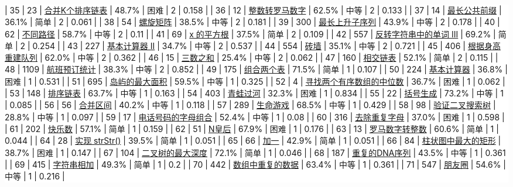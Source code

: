 | 35   | 23   | [合并K个排序链表](https://leetcode-cn.com/problems/merge-k-sorted-lists/) | 48.7%  | 困难 | 2        | 0.158    |
| 36   | 12   | [整数转罗马数字](https://leetcode-cn.com/problems/integer-to-roman/) | 62.5%  | 中等 | 2        | 0.133    |
| 37   | 14   | [最长公共前缀](https://leetcode-cn.com/problems/longest-common-prefix/) | 36.1%  | 简单 | 2        | 0.061    |
| 38   | 54   | [螺旋矩阵](https://leetcode-cn.com/problems/spiral-matrix/)  | 38.5%  | 中等 | 2        | 0.181    |
| 39   | 300  | [最长上升子序列](https://leetcode-cn.com/problems/longest-increasing-subsequence/) | 43.9%  | 中等 | 2        | 0.178    |
| 40   | 62   | [不同路径](https://leetcode-cn.com/problems/unique-paths/)   | 58.7%  | 中等 | 2        | 0.11     |
| 41   | 69   | [x 的平方根](https://leetcode-cn.com/problems/sqrtx/)        | 37.5%  | 简单 | 2        | 0.109    |
| 42   | 557  | [反转字符串中的单词 III](https://leetcode-cn.com/problems/reverse-words-in-a-string-iii/) | 69.2%  | 简单 | 2        | 0.254    |
| 43   | 227  | [基本计算器 II](https://leetcode-cn.com/problems/basic-calculator-ii/) | 34.7%  | 中等 | 2        | 0.537    |
| 44   | 554  | [砖墙](https://leetcode-cn.com/problems/brick-wall/)         | 35.1%  | 中等 | 2        | 0.721    |
| 45   | 406  | [根据身高重建队列](https://leetcode-cn.com/problems/queue-reconstruction-by-height/) | 62.0%  | 中等 | 2        | 0.362    |
| 46   | 15   | [三数之和](https://leetcode-cn.com/problems/3sum/)           | 25.4%  | 中等 | 2        | 0.062    |
| 47   | 160  | [相交链表](https://leetcode-cn.com/problems/intersection-of-two-linked-lists/) | 52.1%  | 简单 | 2        | 0.115    |
| 48   | 1109 | [航班预订统计](https://leetcode-cn.com/problems/corporate-flight-bookings/) | 38.3%  | 中等 | 2        | 0.852    |
| 49   | 175  | [组合两个表](https://leetcode-cn.com/problems/combine-two-tables/) | 71.5%  | 简单 | 1        | 0.107    |
| 50   | 224  | [基本计算器](https://leetcode-cn.com/problems/basic-calculator/) | 36.8%  | 困难 | 1        | 0.531    |
| 51   | 695  | [岛屿的最大面积](https://leetcode-cn.com/problems/max-area-of-island/) | 59.5%  | 中等 | 1        | 0.325    |
| 52   | 4    | [寻找两个有序数组的中位数](https://leetcode-cn.com/problems/median-of-two-sorted-arrays/) | 36.7%  | 困难 | 1        | 0.062    |
| 53   | 148  | [排序链表](https://leetcode-cn.com/problems/sort-list/)      | 63.7%  | 中等 | 1        | 0.163    |
| 54   | 403  | [青蛙过河](https://leetcode-cn.com/problems/frog-jump/)      | 32.3%  | 困难 | 1        | 0.834    |
| 55   | 22   | [括号生成](https://leetcode-cn.com/problems/generate-parentheses/) | 73.2%  | 中等 | 1        | 0.085    |
| 56   | 56   | [合并区间](https://leetcode-cn.com/problems/merge-intervals/) | 40.2%  | 中等 | 1        | 0.118    |
| 57   | 289  | [生命游戏](https://leetcode-cn.com/problems/game-of-life/)   | 68.5%  | 中等 | 1        | 0.429    |
| 58   | 98   | [验证二叉搜索树](https://leetcode-cn.com/problems/validate-binary-search-tree/) | 28.8%  | 中等 | 1        | 0.097    |
| 59   | 17   | [电话号码的字母组合](https://leetcode-cn.com/problems/letter-combinations-of-a-phone-number/) | 52.4%  | 中等 | 1        | 0.08     |
| 60   | 316  | [去除重复字母](https://leetcode-cn.com/problems/remove-duplicate-letters/) | 37.0%  | 困难 | 1        | 0.598    |
| 61   | 202  | [快乐数](https://leetcode-cn.com/problems/happy-number/)     | 57.1%  | 简单 | 1        | 0.159    |
| 62   | 51   | [N皇后](https://leetcode-cn.com/problems/n-queens/)          | 67.9%  | 困难 | 1        | 0.176    |
| 63   | 13   | [罗马数字转整数](https://leetcode-cn.com/problems/roman-to-integer/) | 60.6%  | 简单 | 1        | 0.044    |
| 64   | 28   | [实现 strStr()](https://leetcode-cn.com/problems/implement-strstr/) | 39.5%  | 简单 | 1        | 0.051    |
| 65   | 66   | [加一](https://leetcode-cn.com/problems/plus-one/)           | 42.9%  | 简单 | 1        | 0.051    |
| 66   | 84   | [柱状图中最大的矩形](https://leetcode-cn.com/problems/largest-rectangle-in-histogram/) | 38.7%  | 困难 | 1        | 0.147    |
| 67   | 104  | [二叉树的最大深度](https://leetcode-cn.com/problems/maximum-depth-of-binary-tree/) | 72.1%  | 简单 | 1        | 0.046    |
| 68   | 187  | [重复的DNA序列](https://leetcode-cn.com/problems/repeated-dna-sequences/) | 43.5%  | 中等 | 1        | 0.361    |
| 69   | 415  | [字符串相加](https://leetcode-cn.com/problems/add-strings/)  | 49.3%  | 简单 | 1        | 0.2      |
| 70   | 442  | [数组中重复的数据](https://leetcode-cn.com/problems/find-all-duplicates-in-an-array/) | 63.4%  | 中等 | 1        | 0.361    |
| 71   | 547  | [朋友圈](https://leetcode-cn.com/problems/friend-circles/)   | 54.6%  | 中等 | 1        | 0.216    |